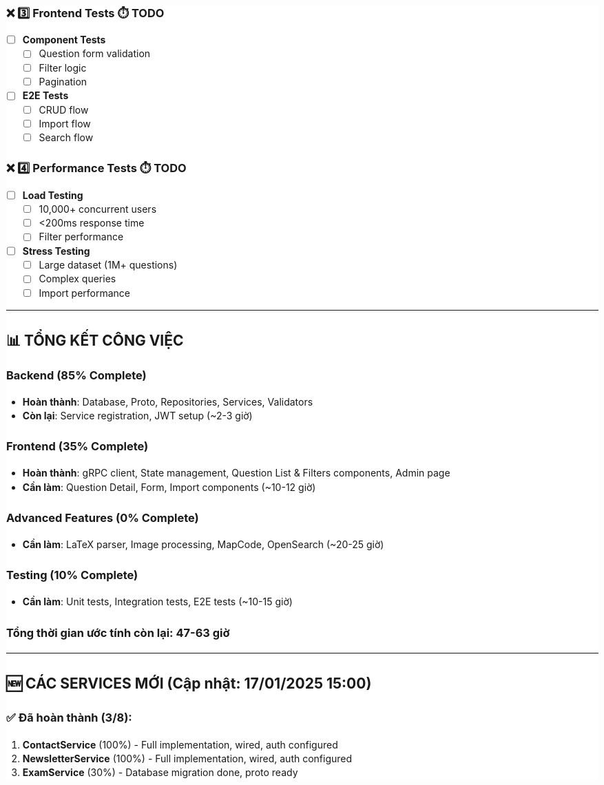 ### ❌ 3️⃣ **Frontend Tests** ⏱️ TODO
- [ ] **Component Tests**
  - [ ] Question form validation
  - [ ] Filter logic
  - [ ] Pagination
- [ ] **E2E Tests**
  - [ ] CRUD flow
  - [ ] Import flow
  - [ ] Search flow

### ❌ 4️⃣ **Performance Tests** ⏱️ TODO
- [ ] **Load Testing**
  - [ ] 10,000+ concurrent users
  - [ ] <200ms response time
  - [ ] Filter performance
- [ ] **Stress Testing**
  - [ ] Large dataset (1M+ questions)
  - [ ] Complex queries
  - [ ] Import performance

---

## 📊 TỔNG KẾT CÔNG VIỆC

### Backend (85% Complete)
- **Hoàn thành**: Database, Proto, Repositories, Services, Validators
- **Còn lại**: Service registration, JWT setup (~2-3 giờ)

### Frontend (35% Complete)  
- **Hoàn thành**: gRPC client, State management, Question List & Filters components, Admin page
- **Cần làm**: Question Detail, Form, Import components (~10-12 giờ)

### Advanced Features (0% Complete)
- **Cần làm**: LaTeX parser, Image processing, MapCode, OpenSearch (~20-25 giờ)

### Testing (10% Complete)
- **Cần làm**: Unit tests, Integration tests, E2E tests (~10-15 giờ)

### **Tổng thời gian ước tính còn lại: 47-63 giờ**

---

## 🆕 CÁC SERVICES MỚI (Cập nhật: 17/01/2025 15:00)

### ✅ Đã hoàn thành (3/8):
1. **ContactService** (100%) - Full implementation, wired, auth configured
2. **NewsletterService** (100%) - Full implementation, wired, auth configured
3. **ExamService** (30%) - Database migration done, proto ready
